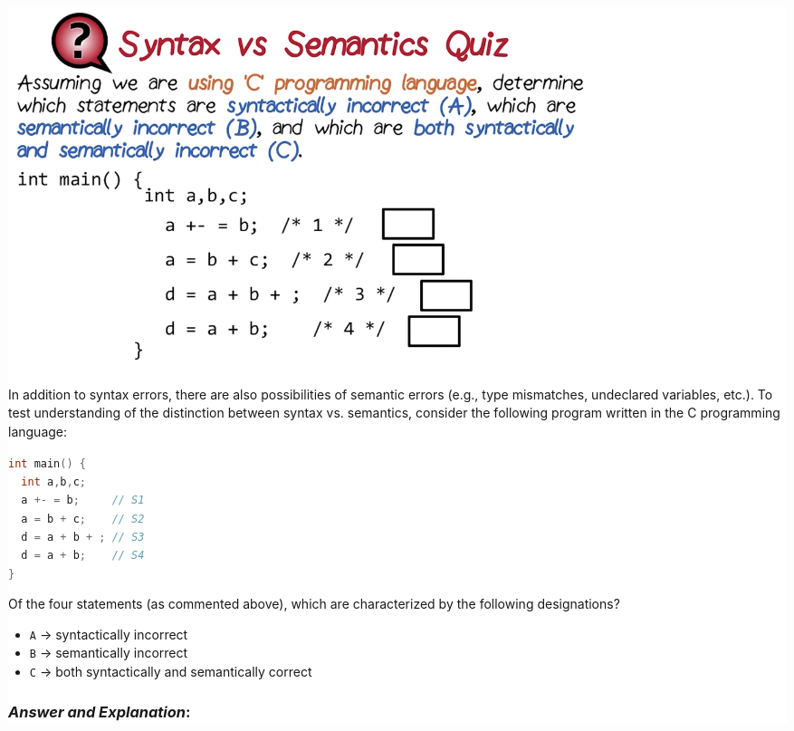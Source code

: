 <img src="./assets/01-P1L1-057Q.png" width="650">
</center>

In addition to syntax errors, there are also possibilities of semantic errors (e.g., type mismatches, undeclared variables, etc.). To test understanding of the distinction between syntax vs. semantics, consider the following program written in the C programming language:

```c
int main() {
  int a,b,c;
  a +- = b;     // S1
  a = b + c;    // S2
  d = a + b + ; // S3
  d = a + b;    // S4
}
```

Of the four statements (as commented above), which are characterized by the following designations?
  * `A` → syntactically incorrect
  * `B` → semantically incorrect
  * `C` → both syntactically and semantically correct

### ***Answer and Explanation***:

<center>
